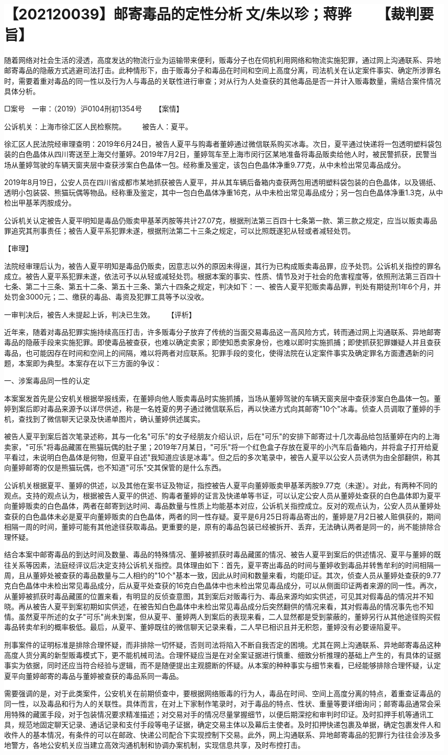 # 【202120039】邮寄毒品的定性分析 文/朱以珍；蒋骅 　　【裁判要旨】

随着网络对社会生活的浸透，高度发达的物流行业为运输带来便利，贩毒分子也在伺机利用网络和物流实施犯罪，通过网上沟通联系、异地邮寄毒品的隐蔽方式逃避司法打击。此种情形下，由于贩毒分子和毒品在时间和空间上高度分离，司法机关在认定案件事实、确定所涉罪名时，需要着重对毒品的同一性以及行为人与毒品的关联性进行审查；对从行为人处查获的其他毒品是否一并计入贩毒数量，需结合案件情况具体分析。

□案号　一审：（2019）沪0104刑初1354号 　　【案情】

公诉机关：上海市徐汇区人民检察院。 　　被告人：夏平。

徐汇区人民法院经审理查明：2019年6月24日，被告人夏平与购毒者董婷通过微信联系购买冰毒。次日，夏平通过快递将一包透明塑料袋包装的白色晶体从四川寄送至上海交付董婷。2019年7月2日，董婷驾车至上海市闵行区某地准备将毒品贩卖给他人时，被民警抓获，民警当场从董婷驾驶的车辆天窗夹层中查获涉案白色晶体一包。经称重及鉴定，该包白色晶体净重9.77克，从中未检出常见毒品成分。

2019年8月19日，公安人员在四川省成都市某地抓获被告人夏平，并从其车辆后备箱内查获两包用透明塑料袋包装的白色晶体，以及锡纸、透明小包装袋、熊猫玩偶等物品。经称重及鉴定，其中一包白色晶体净重16克，从中未检出常见毒品成分；另一包白色晶体净重1.3克，从中检出甲基苯丙胺成分。

公诉机关认定被告人夏平明知是毒品仍贩卖甲基苯丙胺等共计27.07克，根据刑法第三百四十七条第一款、第三款之规定，应当以贩卖毒品罪追究其刑事责任；被告人夏平系犯罪未遂，根据刑法第二十三条之规定，可以比照既遂犯从轻或者减轻处罚。

【审理】

法院经审理后认为，被告人夏平明知是毒品仍贩卖，因意志以外的原因未得逞，其行为已构成贩卖毒品罪，应予处罚。公诉机关指控的罪名成立。被告人夏平系犯罪未遂，依法可予以从轻或减轻处罚。根据本案的事实、性质、情节及对于社会的危害程度等，依照刑法第三百四十七条、第二十三条、第五十二条、第五十三条、第六十四条之规定，判决如下：一、被告人夏平犯贩卖毒品罪，判处有期徒刑1年6个月，并处罚金3000元；二、缴获的毒品、毒资及犯罪工具等予以没收。

一审判决后，被告人未提起上诉，判决已生效。 　　【评析】

近年来，随着对毒品犯罪实施持续高压打击，许多贩毒分子放弃了传统的当面交易毒品这一高风险方式，转而通过网上沟通联系、异地邮寄毒品的隐蔽手段来实施犯罪。即使毒品被查获，也难以确定卖家；即使知悉卖家身份，也难以即时实施抓捕；即使抓获犯罪嫌疑人并且查获毒品，也可能因存在时间和空间上的间隔，难以将两者对应联系。犯罪手段的变化，使得法院在认定案件事实及确定罪名方面遭遇新的问题，本案即为典型。本案存在以下三方面的争议：

一、涉案毒品同一性的认定

本案案发首先是公安机关根据举报线索，在董婷向他人贩卖毒品时实施抓捕，当场从董婷驾驶的车辆天窗夹层中查获涉案白色晶体一包。董婷到案后即对毒品来源予以详尽供述，称是一名姓夏的男子通过微信联系后，再以快递方式向其邮寄"10个"冰毒。侦查人员调取了董婷的手机，查找到了微信聊天记录及快递单图片，确认董婷供述属实。

被告人夏平到案后首次笔录述称，其与一化名"可乐"的女子经朋友介绍认识，后在"可乐"的安排下邮寄过十几次毒品给包括董婷在内的上海卖家，"可乐"将毒品藏匿在熊猫玩偶的肚子里；2019年7月某日，"可乐"将一个红色盒子存放在夏平的小汽车后备箱内，并将盒子打开给夏平看过，未说明白色晶体是何物，但夏平自述"我知道应该是冰毒"。但之后的多次笔录中，被告人夏平以公安人员诱供为由全部翻供，称其向董婷邮寄的仅是熊猫玩偶，也不知道"可乐"交其保管的是什么东西。

公诉机关根据夏平、董婷的供述，以及其他在案书证及物证，指控被告人夏平向董婷贩卖甲基苯丙胺9.77克（未遂）。对此，有两种不同的观点。支持的观点认为，根据被告人夏平的供述、购毒者董婷的证言及快递单等书证，可以认定公安人员从董婷处查获的白色晶体即为夏平向董婷贩卖的白色晶体，两者在邮寄到达时间、毒品数量与性质上均能基本对应，公诉机关指控成立。反对的观点认为，公安人员从董婷处查获的白色晶体未必是夏平向董婷贩卖的白色晶体，两者的同一性存疑。夏平是6月25日将毒品寄出的，董婷是7月2日被人赃俱获的，期间相隔一周的时间，董婷可能有其他途径获取毒品。更重要的是，原有的毒品包装已经被拆开、丢弃，无法确认两者是同一的，尚不能排除合理怀疑。

结合本案中邮寄毒品的到达时间及数量、毒品的特殊情况、董婷被抓获时毒品藏匿的情况、被告人夏平到案后的供述情况、夏平与董婷的既往关系等因素，法庭经评议后决定支持公诉机关指控。具体理由如下：首先，夏平寄出毒品的时间与董婷收到毒品并转售牟利的时间相隔一周，且从董婷处被查获的毒品数量与二人相约的"10个"基本一致，因此从时间和数量来看，均能印证。其次，侦查人员从董婷处查获的9.77克白色晶体中未检出常见毒品成分，后从夏平处查获的16克白色晶体中也未检出常见毒品成分，可以从侧面印证两者来源的同一性。再次，从董婷被抓获时毒品藏匿的位置来看，有明显的反侦查意图，其到案后对贩毒行为、毒品来源均如实供述，可见其对假毒品的情况并不知晓。再从被告人夏平到案初期如实供述，在被告知白色晶体中未检出常见毒品成分后突然翻供的情况来看，其对假毒品的情况事先也不知情。虽然夏平所述的女子"可乐"尚未到案，但从夏平、董婷两人到案后的表现来看，二人显然都是受到蒙蔽的，董婷另行从其他途径购买假毒品转卖牟利的概率极低。最后，从夏平、董婷既往的微信聊天记录来看，二人早已相识且并无积怨，董婷没有必要诬陷夏平。

刑事案件的证明标准是排除合理怀疑，而非排除一切怀疑，否则司法将陷入不断自我否定的困境。尤其在网上沟通联系、异地邮寄毒品这种高度人货分离的新型贩毒模式下，更不能机械司法。合理怀疑应当是在对全案证据进行慎重、细致分析推理的基础上产生的，有具体的证据事实为依据，同时还应当符合经验与逻辑，而不是随便提出主观臆断的怀疑。从本案的种种事实与细节来看，已经能够排除合理怀疑，认定夏平向董婷邮寄的毒品与董婷被查获的毒品系同一毒品。

需要强调的是，对于此类案件，公安机关在前期侦查中，要根据网络贩毒的行为人，毒品在时间、空间上高度分离的特点，着重查证毒品的同一性，以及毒品和行为人的关联性。具体而言，在对上下家制作笔录时，对于毒品的特点、性状、重量等要详细询问；邮寄毒品通常会采用特殊的藏匿手段，对于包装情况要求精准描述；对交易对手的情况尽量掌握细节，以便后期深挖和审判时印证。及时扣押手机等通讯工具，规范地固定聊天记录、通话记录和支付手段等电子证据，确定交易主体以及幕后主使者。及时扣押快递包裹及单据，确定包裹发件人和收件人的基本情况，有条件的可以在邮政、快递公司配合下实现控制下交易。此外，网上沟通联系、异地邮寄毒品的犯罪行为往往会涉及多地警方，各地公安机关应当建立高效沟通机制和协调办案机制，实现信息共享，及时布控打击。
